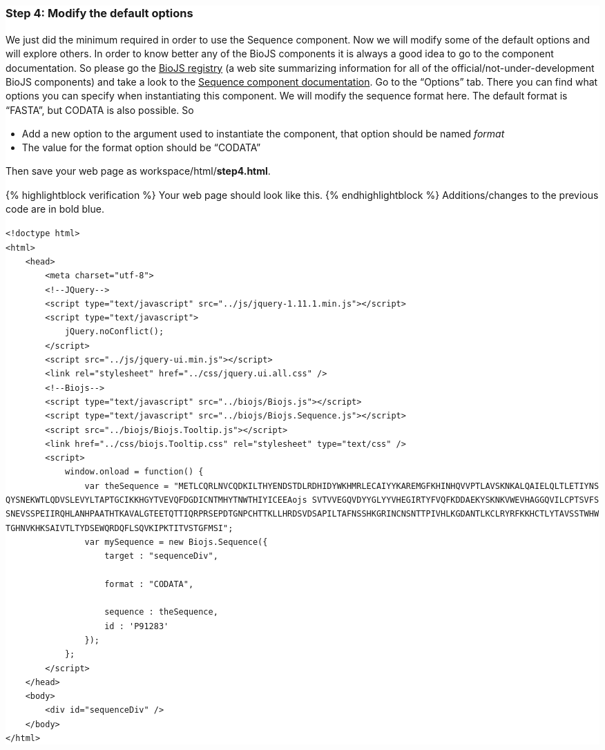 ### Step 4: Modify the default options

We just did the minimum required in order to use the Sequence component.
Now we will modify some of the default options and will explore others.
In order to know better any of the BioJS components it is always a good
idea to go to the component documentation. So please go the [BioJS
registry](http://www.ebi.ac.uk/Tools/biojs/registry/) (a web site
summarizing information for all of the official/not-under-development
BioJS components) and take a look to the [Sequence component
documentation](http://www.ebi.ac.uk/Tools/biojs/registry/Biojs.Sequence.html).
Go to the “Options” tab. There you can find what options you can specify
when instantiating this component. We will modify the sequence format
here. The default format is “FASTA”, but CODATA is also possible. So

-   Add a new option to the argument used to instantiate the component,
    that option should be named *format*
-   The value for the format option should be “CODATA”

Then save your web page as workspace/html/**step4.html**.

{% highlightblock verification %}
Your web page should look like this.
{% endhighlightblock %}
Additions/changes to the previous code are in bold blue.

    <!doctype html>
    <html>
        <head>
            <meta charset="utf-8">
            <!--JQuery-->
            <script type="text/javascript" src="../js/jquery-1.11.1.min.js"></script>
            <script type="text/javascript">
                jQuery.noConflict();
            </script>
            <script src="../js/jquery-ui.min.js"></script>
            <link rel="stylesheet" href="../css/jquery.ui.all.css" />
            <!--Biojs-->
            <script type="text/javascript" src="../biojs/Biojs.js"></script>
            <script type="text/javascript" src="../biojs/Biojs.Sequence.js"></script>
            <script src="../biojs/Biojs.Tooltip.js"></script>
            <link href="../css/biojs.Tooltip.css" rel="stylesheet" type="text/css" />
            <script>
                window.onload = function() {
                    var theSequence = "METLCQRLNVCQDKILTHYENDSTDLRDHIDYWKHMRLECAIYYKAREMGFKHINHQVVPTLAVSKNKALQAIELQLTLETIYNSQYSNEKWTLQDVSLEVYLTAPTGCIKKHGYTVEVQFDGDICNTMHYTNWTHIYICEEAojs SVTVVEGQVDYYGLYYVHEGIRTYFVQFKDDAEKYSKNKVWEVHAGGQVILCPTSVFSSNEVSSPEIIRQHLANHPAATHTKAVALGTEETQTTIQRPRSEPDTGNPCHTTKLLHRDSVDSAPILTAFNSSHKGRINCNSNTTPIVHLKGDANTLKCLRYRFKKHCTLYTAVSSTWHWTGHNVKHKSAIVTLTYDSEWQRDQFLSQVKIPKTITVSTGFMSI";
                    var mySequence = new Biojs.Sequence({
                        target : "sequenceDiv",
        
                        format : "CODATA",
            
                        sequence : theSequence,
                        id : 'P91283'
                    });
                };
            </script>
        </head>
        <body>
            <div id="sequenceDiv" />
        </body>
    </html>
